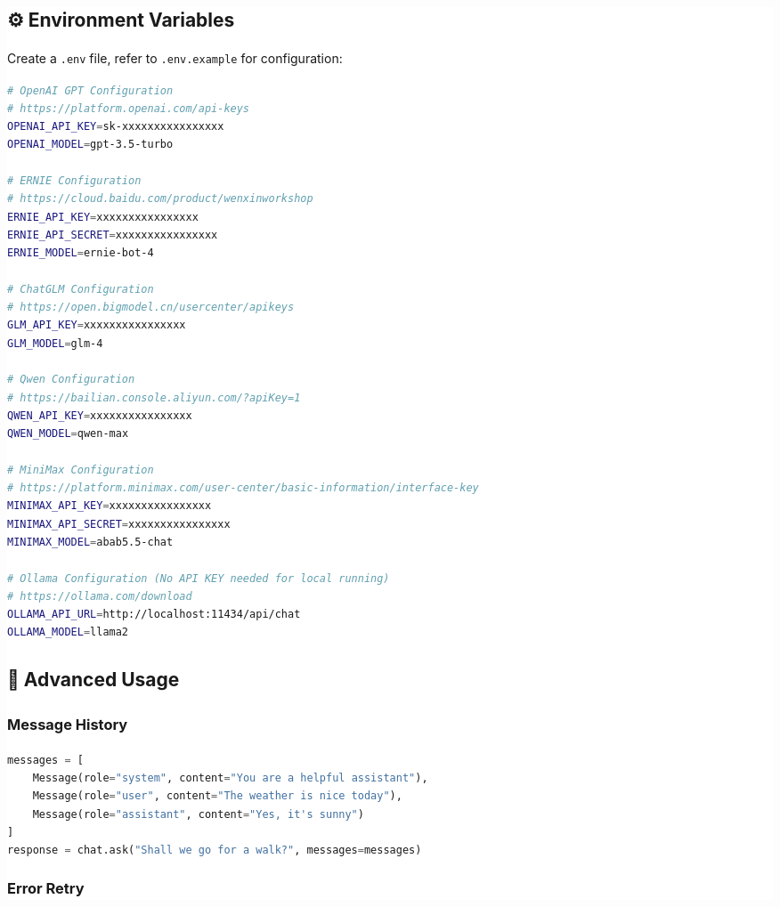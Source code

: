 ## ⚙️ Environment Variables

Create a `.env` file, refer to `.env.example` for configuration:

```bash
# OpenAI GPT Configuration
# https://platform.openai.com/api-keys
OPENAI_API_KEY=sk-xxxxxxxxxxxxxxxx
OPENAI_MODEL=gpt-3.5-turbo

# ERNIE Configuration
# https://cloud.baidu.com/product/wenxinworkshop
ERNIE_API_KEY=xxxxxxxxxxxxxxxx
ERNIE_API_SECRET=xxxxxxxxxxxxxxxx
ERNIE_MODEL=ernie-bot-4

# ChatGLM Configuration
# https://open.bigmodel.cn/usercenter/apikeys
GLM_API_KEY=xxxxxxxxxxxxxxxx
GLM_MODEL=glm-4

# Qwen Configuration
# https://bailian.console.aliyun.com/?apiKey=1
QWEN_API_KEY=xxxxxxxxxxxxxxxx
QWEN_MODEL=qwen-max

# MiniMax Configuration
# https://platform.minimax.com/user-center/basic-information/interface-key
MINIMAX_API_KEY=xxxxxxxxxxxxxxxx
MINIMAX_API_SECRET=xxxxxxxxxxxxxxxx
MINIMAX_MODEL=abab5.5-chat

# Ollama Configuration (No API KEY needed for local running)
# https://ollama.com/download
OLLAMA_API_URL=http://localhost:11434/api/chat
OLLAMA_MODEL=llama2
```

## 🎯 Advanced Usage

### Message History

```python
messages = [
    Message(role="system", content="You are a helpful assistant"),
    Message(role="user", content="The weather is nice today"),
    Message(role="assistant", content="Yes, it's sunny")
]
response = chat.ask("Shall we go for a walk?", messages=messages)
```

### Error Retry
